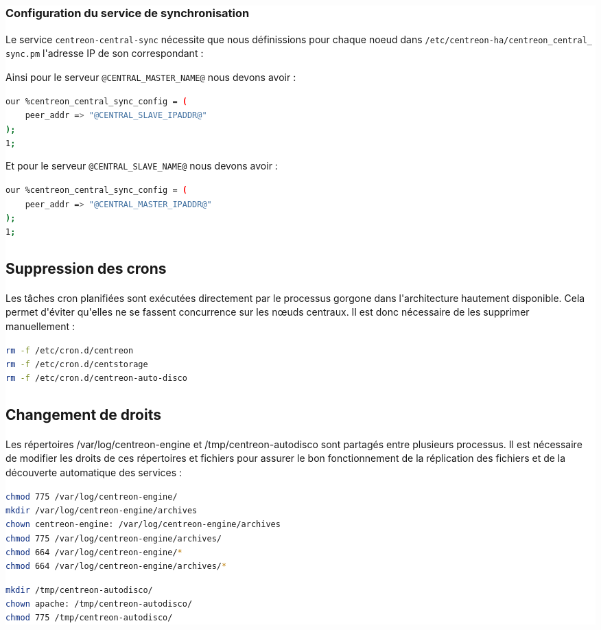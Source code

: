 
### Configuration du service de synchronisation

Le service `centreon-central-sync` nécessite que nous définissions pour chaque noeud dans `/etc/centreon-ha/centreon_central_sync.pm` l'adresse IP de son correspondant :

Ainsi pour le serveur `@CENTRAL_MASTER_NAME@` nous devons avoir :

```bash
our %centreon_central_sync_config = (
    peer_addr => "@CENTRAL_SLAVE_IPADDR@"
);
1;
```

Et pour le serveur `@CENTRAL_SLAVE_NAME@` nous devons avoir :

```bash
our %centreon_central_sync_config = (
    peer_addr => "@CENTRAL_MASTER_IPADDR@"
);
1;
```

## Suppression des crons

Les tâches cron planifiées sont exécutées directement par le processus gorgone dans l'architecture hautement disponible. Cela permet d'éviter qu'elles ne se fassent concurrence sur les nœuds centraux. Il est donc nécessaire de les supprimer manuellement :

```bash
rm -f /etc/cron.d/centreon
rm -f /etc/cron.d/centstorage
rm -f /etc/cron.d/centreon-auto-disco
```

## Changement de droits

Les répertoires /var/log/centreon-engine et /tmp/centreon-autodisco sont partagés entre plusieurs processus. Il est nécessaire de modifier les droits de ces répertoires et fichiers pour assurer le bon fonctionnement de la réplication des fichiers et de la découverte automatique des services :

```bash
chmod 775 /var/log/centreon-engine/
mkdir /var/log/centreon-engine/archives
chown centreon-engine: /var/log/centreon-engine/archives
chmod 775 /var/log/centreon-engine/archives/
chmod 664 /var/log/centreon-engine/*
chmod 664 /var/log/centreon-engine/archives/*
```

```bash
mkdir /tmp/centreon-autodisco/
chown apache: /tmp/centreon-autodisco/
chmod 775 /tmp/centreon-autodisco/
```
